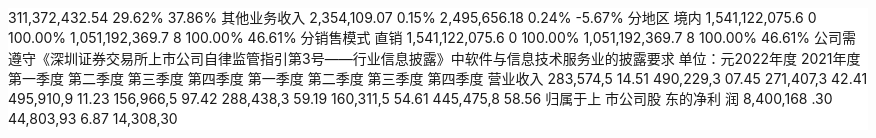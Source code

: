 311,372,432.54
29.62%
37.86%
其他业务收入
2,354,109.07
0.15%
2,495,656.18
0.24%
-5.67%
分地区
境内
1,541,122,075.6
0
100.00%
1,051,192,369.7
8
100.00%
46.61%
分销售模式
直销
1,541,122,075.6
0
100.00%
1,051,192,369.7
8
100.00%
46.61%
公司需遵守《深圳证券交易所上市公司自律监管指引第3号——行业信息披露》中软件与信息技术服务业的披露要求
单位：元2022年度
2021年度
第一季度
第二季度
第三季度
第四季度
第一季度
第二季度
第三季度
第四季度
营业收入
283,574,5
14.51
490,229,3
07.45
271,407,3
42.41
495,910,9
11.23
156,966,5
97.42
288,438,3
59.19
160,311,5
54.61
445,475,8
58.56
归属于上
市公司股
东的净利
润
8,400,168
.30
44,803,93
6.87
14,308,30